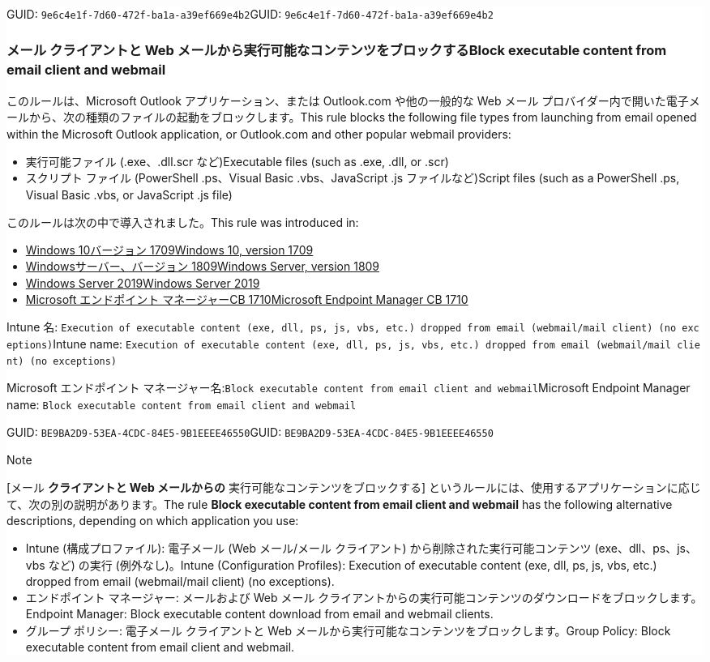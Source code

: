 <span data-ttu-id="1bf70-313">GUID: `9e6c4e1f-7d60-472f-ba1a-a39ef669e4b2`</span><span class="sxs-lookup"><span data-stu-id="1bf70-313">GUID: `9e6c4e1f-7d60-472f-ba1a-a39ef669e4b2`</span></span>

### <a name="block-executable-content-from-email-client-and-webmail"></a><span data-ttu-id="1bf70-314">メール クライアントと Web メールから実行可能なコンテンツをブロックする</span><span class="sxs-lookup"><span data-stu-id="1bf70-314">Block executable content from email client and webmail</span></span>

<span data-ttu-id="1bf70-315">このルールは、Microsoft Outlook アプリケーション、または Outlook.com や他の一般的な Web メール プロバイダー内で開いた電子メールから、次の種類のファイルの起動をブロックします。</span><span class="sxs-lookup"><span data-stu-id="1bf70-315">This rule blocks the following file types from launching from email opened within the Microsoft Outlook application, or Outlook.com and other popular webmail providers:</span></span>

- <span data-ttu-id="1bf70-316">実行可能ファイル (.exe、.dll.scr など)</span><span class="sxs-lookup"><span data-stu-id="1bf70-316">Executable files (such as .exe, .dll, or .scr)</span></span>
- <span data-ttu-id="1bf70-317">スクリプト ファイル (PowerShell .ps、Visual Basic .vbs、JavaScript .js ファイルなど)</span><span class="sxs-lookup"><span data-stu-id="1bf70-317">Script files (such as a PowerShell .ps, Visual Basic .vbs, or JavaScript .js file)</span></span>

<span data-ttu-id="1bf70-318">このルールは次の中で導入されました。</span><span class="sxs-lookup"><span data-stu-id="1bf70-318">This rule was introduced in:</span></span>

- [<span data-ttu-id="1bf70-319">Windows 10バージョン 1709</span><span class="sxs-lookup"><span data-stu-id="1bf70-319">Windows 10, version 1709</span></span>](/windows/whats-new/whats-new-windows-10-version-1709)
- [<span data-ttu-id="1bf70-320">Windowsサーバー、バージョン 1809</span><span class="sxs-lookup"><span data-stu-id="1bf70-320">Windows Server, version 1809</span></span>](/windows-server/get-started/whats-new-in-windows-server-1809)
- [<span data-ttu-id="1bf70-321">Windows Server 2019</span><span class="sxs-lookup"><span data-stu-id="1bf70-321">Windows Server 2019</span></span>](/windows-server/get-started-19/whats-new-19)
- [<span data-ttu-id="1bf70-322">Microsoft エンドポイント マネージャーCB 1710</span><span class="sxs-lookup"><span data-stu-id="1bf70-322">Microsoft Endpoint Manager CB 1710</span></span>](/configmgr/core/servers/manage/updates)

<span data-ttu-id="1bf70-323">Intune 名: `Execution of executable content (exe, dll, ps, js, vbs, etc.) dropped from email (webmail/mail client) (no exceptions)`</span><span class="sxs-lookup"><span data-stu-id="1bf70-323">Intune name: `Execution of executable content (exe, dll, ps, js, vbs, etc.) dropped from email (webmail/mail client) (no exceptions)`</span></span>

<span data-ttu-id="1bf70-324">Microsoft エンドポイント マネージャー名:`Block executable content from email client and webmail`</span><span class="sxs-lookup"><span data-stu-id="1bf70-324">Microsoft Endpoint Manager name: `Block executable content from email client and webmail`</span></span>

<span data-ttu-id="1bf70-325">GUID: `BE9BA2D9-53EA-4CDC-84E5-9B1EEEE46550`</span><span class="sxs-lookup"><span data-stu-id="1bf70-325">GUID: `BE9BA2D9-53EA-4CDC-84E5-9B1EEEE46550`</span></span>

> [!NOTE]
> <span data-ttu-id="1bf70-326">[メール **クライアントと Web メールからの** 実行可能なコンテンツをブロックする] というルールには、使用するアプリケーションに応じて、次の別の説明があります。</span><span class="sxs-lookup"><span data-stu-id="1bf70-326">The rule **Block executable content from email client and webmail** has the following alternative descriptions, depending on which application you use:</span></span>
>
> - <span data-ttu-id="1bf70-327">Intune (構成プロファイル): 電子メール (Web メール/メール クライアント) から削除された実行可能コンテンツ (exe、dll、ps、js、vbs など) の実行 (例外なし)。</span><span class="sxs-lookup"><span data-stu-id="1bf70-327">Intune (Configuration Profiles): Execution of executable content (exe, dll, ps, js, vbs, etc.) dropped from email (webmail/mail client) (no exceptions).</span></span>
> - <span data-ttu-id="1bf70-328">エンドポイント マネージャー: メールおよび Web メール クライアントからの実行可能コンテンツのダウンロードをブロックします。</span><span class="sxs-lookup"><span data-stu-id="1bf70-328">Endpoint Manager: Block executable content download from email and webmail clients.</span></span>
> - <span data-ttu-id="1bf70-329">グループ ポリシー: 電子メール クライアントと Web メールから実行可能なコンテンツをブロックします。</span><span class="sxs-lookup"><span data-stu-id="1bf70-329">Group Policy: Block executable content from email client and webmail.</span></span>
